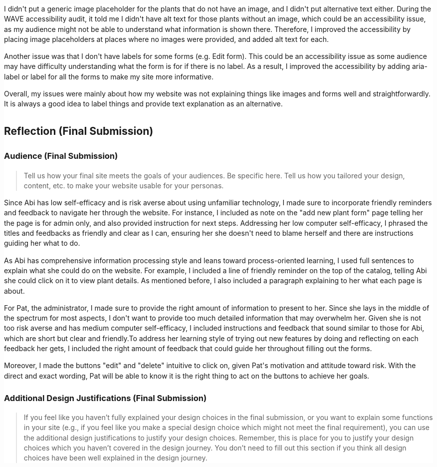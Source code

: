 I didn't put a generic image placeholder for the plants that do not have an image, and I didn't put alternative text either. During the WAVE accessibility audit, it told me I didn't have alt text for those plants without an image, which could be an accessibility issue, as my audience might not be able to understand what information is shown there. Therefore, I improved the accessibility by placing image placeholders at places where no images were provided, and added alt text for each.

Another issue was that I don't have labels for some forms (e.g. Edit form). This could be an accessibility issue as some audience may have difficulty understanding what the form is for if there is no label. As a result, I improved the accessibility by adding aria-label or label for all the forms to make my site more informative.

Overall, my issues were mainly about how my website was not explaining things like images and forms well and straightforwardly. It is always a good idea to label things and provide text explanation as an alternative.


## Reflection (Final Submission)

### Audience (Final Submission)
> Tell us how your final site meets the goals of your audiences. Be specific here. Tell us how you tailored your design, content, etc. to make your website usable for your personas.

Since Abi has low self-efficacy and is risk averse about using unfamiliar technology, I made sure to incorporate friendly reminders and feedback to navigate her through the website. For instance, I included as note on the "add new plant form" page telling her the page is for admin only, and also provided instruction for next steps. Addressing her low computer self-efficacy, I phrased the titles and feedbacks as friendly and clear as I can, ensuring her she doesn't need to blame herself and there are instructions guiding her what to do.

As Abi has comprehensive information processing style and leans toward process-oriented learning, I used full sentences to explain what she could do on the website. For example, I included a line of friendly reminder on the top of the catalog, telling Abi she could click on it to view plant details. As mentioned before, I also included a paragraph explaining to her what each page is about.

For Pat, the administrator, I made sure to provide the right amount of information to present to her. Since she lays in the middle of the spectrum for most aspects, I don't want to provide too much detailed information that may overwhelm her. Given she is not too risk averse and has medium computer self-efficacy, I included instructions and feedback that sound similar to those for Abi, which are short but clear and friendly.To address her learning style of trying out new features by doing and reflecting on each feedback her gets, I included the right amount of feedback that could guide her throughout filling out the forms.

Moreover, I made the buttons "edit" and "delete" intuitive to click on, given Pat's motivation and attitude toward risk. With the direct and exact wording, Pat will be able to know it is the right thing to act on the buttons to achieve her goals.


### Additional Design Justifications (Final Submission)
> If you feel like you haven’t fully explained your design choices in the final submission, or you want to explain some functions in your site (e.g., if you feel like you make a special design choice which might not meet the final requirement), you can use the additional design justifications to justify your design choices. Remember, this is place for you to justify your design choices which you haven’t covered in the design journey. You don’t need to fill out this section if you think all design choices have been well explained in the design journey.

